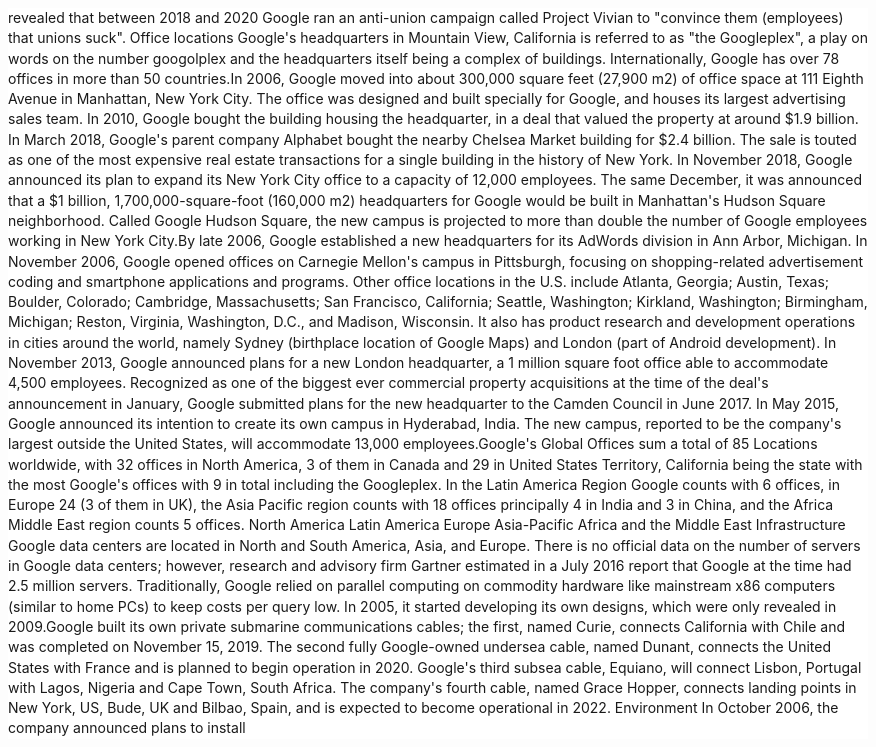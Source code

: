revealed that between 2018 and 2020 Google ran an anti-union campaign
called Project Vivian to \"convince them (employees) that unions suck\".
Office locations Google\'s headquarters in Mountain View, California is
referred to as \"the Googleplex\", a play on words on the number
googolplex and the headquarters itself being a complex of buildings.
Internationally, Google has over 78 offices in more than 50 countries.In
2006, Google moved into about 300,000 square feet (27,900 m2) of office
space at 111 Eighth Avenue in Manhattan, New York City. The office was
designed and built specially for Google, and houses its largest
advertising sales team. In 2010, Google bought the building housing the
headquarter, in a deal that valued the property at around \$1.9 billion.
In March 2018, Google\'s parent company Alphabet bought the nearby
Chelsea Market building for \$2.4 billion. The sale is touted as one of
the most expensive real estate transactions for a single building in the
history of New York. In November 2018, Google announced its plan to
expand its New York City office to a capacity of 12,000 employees. The
same December, it was announced that a \$1 billion,
1,700,000-square-foot (160,000 m2) headquarters for Google would be
built in Manhattan\'s Hudson Square neighborhood. Called Google Hudson
Square, the new campus is projected to more than double the number of
Google employees working in New York City.By late 2006, Google
established a new headquarters for its AdWords division in Ann Arbor,
Michigan. In November 2006, Google opened offices on Carnegie Mellon\'s
campus in Pittsburgh, focusing on shopping-related advertisement coding
and smartphone applications and programs. Other office locations in the
U.S. include Atlanta, Georgia; Austin, Texas; Boulder, Colorado;
Cambridge, Massachusetts; San Francisco, California; Seattle,
Washington; Kirkland, Washington; Birmingham, Michigan; Reston,
Virginia, Washington, D.C., and Madison, Wisconsin. It also has product
research and development operations in cities around the world, namely
Sydney (birthplace location of Google Maps) and London (part of Android
development). In November 2013, Google announced plans for a new London
headquarter, a 1 million square foot office able to accommodate 4,500
employees. Recognized as one of the biggest ever commercial property
acquisitions at the time of the deal\'s announcement in January, Google
submitted plans for the new headquarter to the Camden Council in June
2017. In May 2015, Google announced its intention to create its own
campus in Hyderabad, India. The new campus, reported to be the
company\'s largest outside the United States, will accommodate 13,000
employees.Google\'s Global Offices sum a total of 85 Locations
worldwide, with 32 offices in North America, 3 of them in Canada and 29
in United States Territory, California being the state with the most
Google\'s offices with 9 in total including the Googleplex. In the Latin
America Region Google counts with 6 offices, in Europe 24 (3 of them in
UK), the Asia Pacific region counts with 18 offices principally 4 in
India and 3 in China, and the Africa Middle East region counts 5
offices. North America Latin America Europe Asia-Pacific Africa and the
Middle East Infrastructure Google data centers are located in North and
South America, Asia, and Europe. There is no official data on the number
of servers in Google data centers; however, research and advisory firm
Gartner estimated in a July 2016 report that Google at the time had 2.5
million servers. Traditionally, Google relied on parallel computing on
commodity hardware like mainstream x86 computers (similar to home PCs)
to keep costs per query low. In 2005, it started developing its own
designs, which were only revealed in 2009.Google built its own private
submarine communications cables; the first, named Curie, connects
California with Chile and was completed on November 15, 2019. The second
fully Google-owned undersea cable, named Dunant, connects the United
States with France and is planned to begin operation in 2020. Google\'s
third subsea cable, Equiano, will connect Lisbon, Portugal with Lagos,
Nigeria and Cape Town, South Africa. The company\'s fourth cable, named
Grace Hopper, connects landing points in New York, US, Bude, UK and
Bilbao, Spain, and is expected to become operational in 2022.
Environment In October 2006, the company announced plans to install